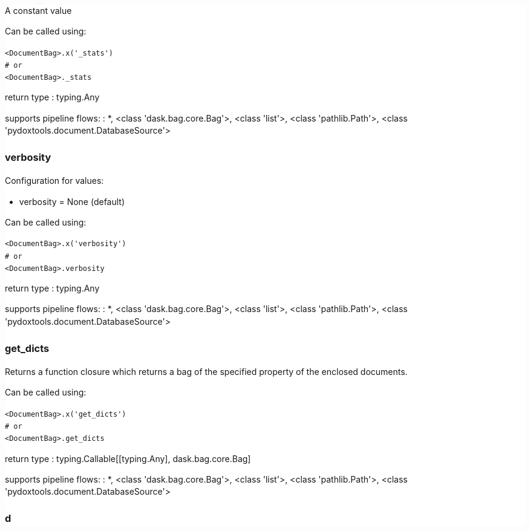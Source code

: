 A constant value

Can be called using:

    <DocumentBag>.x('_stats')
    # or
    <DocumentBag>._stats

return type
: typing.Any

supports pipeline flows:
: *, <class 'dask.bag.core.Bag'\>, <class 'list'\>, <class 'pathlib.Path'\>, <class 'pydoxtools.document.DatabaseSource'\>

### verbosity
            
Configuration for values:

* verbosity = None (default)

Can be called using:

    <DocumentBag>.x('verbosity')
    # or
    <DocumentBag>.verbosity

return type
: typing.Any

supports pipeline flows:
: *, <class 'dask.bag.core.Bag'\>, <class 'list'\>, <class 'pathlib.Path'\>, <class 'pydoxtools.document.DatabaseSource'\>

### get_dicts
            
Returns a function closure which returns a bag of the specified
    property of the enclosed documents.

Can be called using:

    <DocumentBag>.x('get_dicts')
    # or
    <DocumentBag>.get_dicts

return type
: typing.Callable[[typing.Any], dask.bag.core.Bag]

supports pipeline flows:
: *, <class 'dask.bag.core.Bag'\>, <class 'list'\>, <class 'pathlib.Path'\>, <class 'pydoxtools.document.DatabaseSource'\>

### d
            
